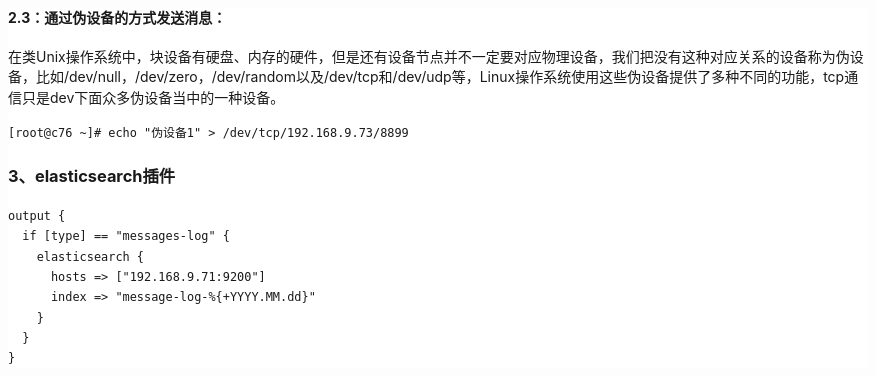 #### 2.3：通过伪设备的方式发送消息：

在类Unix操作系统中，块设备有硬盘、内存的硬件，但是还有设备节点并不一定要对应物理设备，我们把没有这种对应关系的设备称为伪设备，比如/dev/null，/dev/zero，/dev/random以及/dev/tcp和/dev/udp等，Linux操作系统使用这些伪设备提供了多种不同的功能，tcp通信只是dev下面众多伪设备当中的一种设备。

```
[root@c76 ~]# echo "伪设备1" > /dev/tcp/192.168.9.73/8899
```

### 3、elasticsearch插件

```
output {
  if [type] == "messages-log" {
    elasticsearch {
      hosts => ["192.168.9.71:9200"]
      index => "message-log-%{+YYYY.MM.dd}"
    }
  }
}
```

































